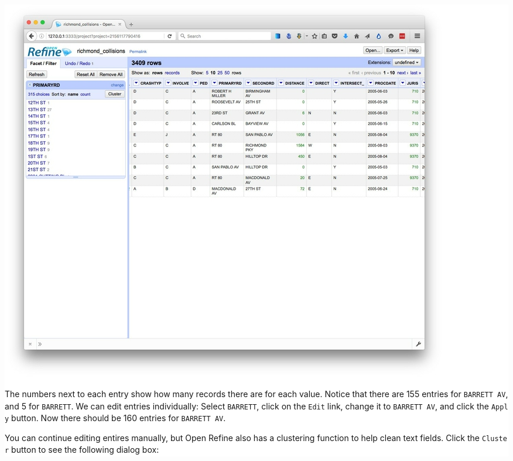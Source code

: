 ![](./img/class2_23.jpg)

The numbers next to each entry show how many records there are for each value. Notice that there are 155 entries for `BARRETT AV`, and 5 for `BARRETT`. We can edit entries individually: Select `BARRETT`, click on the `Edit` link, change it to `BARRETT AV`, and click the `Apply` button. Now there should be 160 entries for `BARRETT AV`.

You can continue editing entires manually, but Open Refine also has a clustering function to help clean text fields. Click the `Cluster` button to see the following dialog box:
